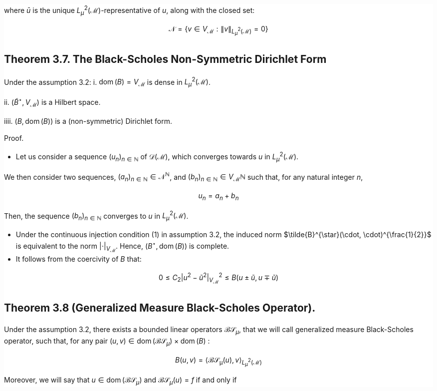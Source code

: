 where $\bar{u}$ is the unique $L_{\mu}^{2}(\mathcal{M})$-representative of $u$, along with the closed set:

$$
\mathcal{N}=\left\{v \in V_{\mathcal{M}}:\|v\|_{L_{\mu}^{2}(\mathcal{M})}=0\right\}
$$

## Theorem 3.7. The Black-Scholes Non-Symmetric Dirichlet Form

Under the assumption 3.2:
i. $\operatorname{dom}(B)=V_{\mathcal{M}}$ is dense in $L_{\mu}^{2}(\mathcal{M})$.

ii. $\left(\tilde{B}^{\star}, V_{\mathcal{M}}\right)$ is a Hilbert space.

iiii. $(B, \operatorname{dom}(B))$ is a (non-symmetric) Dirichlet form.

Proof.

- Let us consider a sequence $\left(u_{n}\right)_{n \in \mathbb{N}}$ of $\mathcal{D}(\mathcal{M})$, which converges towards $u$ in $L_{\mu}^{2}(\mathcal{M})$.

We then consider two sequences, $\left(a_{n}\right)_{n \in \mathbb{N}} \in \mathcal{N}^{\mathbb{N}}$, and $\left(b_{n}\right)_{n \in \mathbb{N}} \in V_{\mathcal{M}} \mathbb{N}$ such that, for any natural integer $n$,

$$
u_{n}=a_{n}+b_{n}
$$

Then, the sequence $\left(b_{n}\right)_{n \in \mathbb{N}}$ converges to $u$ in $L_{\mu}^{2}(\mathcal{M})$.

- Under the continuous injection condition (1) in assumption 3.2, the induced norm $\tilde{B}^{\star}(\cdot, \cdot)^{\frac{1}{2}}$ is equivalent to the norm $|\cdot|_{V_{\mathcal{M}}}$. Hence, $\left(B^{\star}, \operatorname{dom}(B)\right)$ is complete.
- It follows from the coercivity of $B$ that:

$$
0 \leq C_{2}\left|u^{2}-\tilde{u}^{2}\right|_{V_{\mathcal{M}}}^{2} \leq B(u \pm \tilde{u}, u \mp \tilde{u})
$$

## Theorem 3.8 (Generalized Measure Black-Scholes Operator).

Under the assumption 3.2, there exists a bounded linear operators $\mathcal{B} \mathcal{S}_{\mu}$, that we will call generalized measure Black-Scholes operator, such that, for any pair $(u, v) \in \operatorname{dom}\left(\mathcal{B S}_{\mu}\right) \times \operatorname{dom}(B)$ :

$$
B(u, v)=\left\langle\mathcal{B \mathcal { S } _ { \mu }}(u), v\right\rangle_{L_{\mu}^{2}(\mathcal{M})}
$$

Moreover, we will say that $u \in \operatorname{dom}\left(\mathcal{B S}_{\mu}\right)$ and $\mathcal{B S}_{\mu}(u)=f$ if and only if
